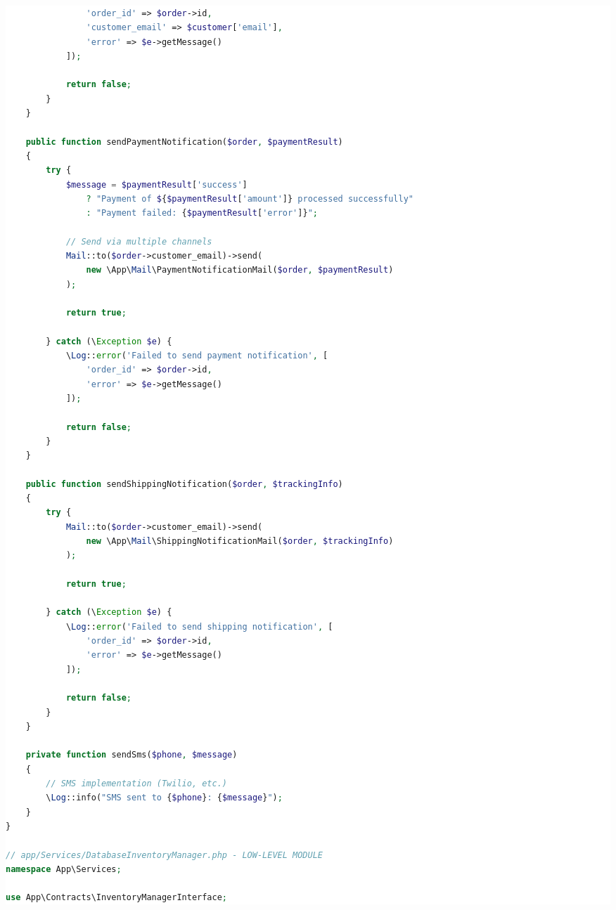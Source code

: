 ```php
                'order_id' => $order->id,
                'customer_email' => $customer['email'],
                'error' => $e->getMessage()
            ]);
            
            return false;
        }
    }
    
    public function sendPaymentNotification($order, $paymentResult)
    {
        try {
            $message = $paymentResult['success'] 
                ? "Payment of ${$paymentResult['amount']} processed successfully"
                : "Payment failed: {$paymentResult['error']}";
            
            // Send via multiple channels
            Mail::to($order->customer_email)->send(
                new \App\Mail\PaymentNotificationMail($order, $paymentResult)
            );
            
            return true;
            
        } catch (\Exception $e) {
            \Log::error('Failed to send payment notification', [
                'order_id' => $order->id,
                'error' => $e->getMessage()
            ]);
            
            return false;
        }
    }
    
    public function sendShippingNotification($order, $trackingInfo)
    {
        try {
            Mail::to($order->customer_email)->send(
                new \App\Mail\ShippingNotificationMail($order, $trackingInfo)
            );
            
            return true;
            
        } catch (\Exception $e) {
            \Log::error('Failed to send shipping notification', [
                'order_id' => $order->id,
                'error' => $e->getMessage()
            ]);
            
            return false;
        }
    }
    
    private function sendSms($phone, $message)
    {
        // SMS implementation (Twilio, etc.)
        \Log::info("SMS sent to {$phone}: {$message}");
    }
}

// app/Services/DatabaseInventoryManager.php - LOW-LEVEL MODULE
namespace App\Services;

use App\Contracts\InventoryManagerInterface;
```